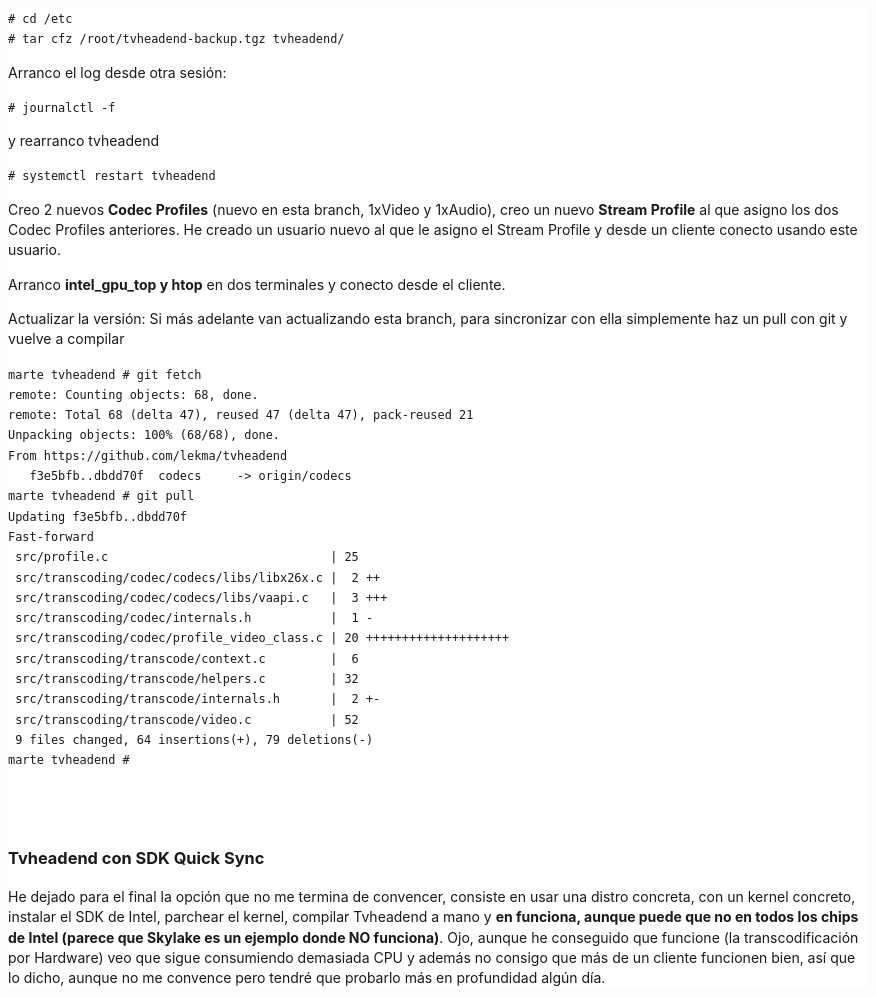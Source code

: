 ```console
# cd /etc
# tar cfz /root/tvheadend-backup.tgz tvheadend/
```

Arranco el log desde otra sesión:

```console
# journalctl -f
```

y rearranco tvheadend

```console
# systemctl restart tvheadend
```

Creo 2 nuevos **Codec Profiles** (nuevo en esta branch, 1xVideo y 1xAudio), creo un nuevo **Stream Profile** al que asigno los dos Codec Profiles anteriores. He creado un usuario nuevo al que le asigno el Stream Profile y desde un cliente conecto usando este usuario.

Arranco **intel_gpu_top y htop** en dos terminales y conecto desde el cliente. 

Actualizar la versión: Si más adelante van actualizando esta branch, para sincronizar con ella simplemente haz un pull con git y vuelve a compilar

```console
marte tvheadend # git fetch
remote: Counting objects: 68, done.
remote: Total 68 (delta 47), reused 47 (delta 47), pack-reused 21
Unpacking objects: 100% (68/68), done.
From https://github.com/lekma/tvheadend
   f3e5bfb..dbdd70f  codecs     -> origin/codecs
marte tvheadend # git pull
Updating f3e5bfb..dbdd70f
Fast-forward
 src/profile.c                               | 25 
 src/transcoding/codec/codecs/libs/libx26x.c |  2 ++
 src/transcoding/codec/codecs/libs/vaapi.c   |  3 +++
 src/transcoding/codec/internals.h           |  1 -
 src/transcoding/codec/profile_video_class.c | 20 ++++++++++++++++++++
 src/transcoding/transcode/context.c         |  6 
 src/transcoding/transcode/helpers.c         | 32 
 src/transcoding/transcode/internals.h       |  2 +-
 src/transcoding/transcode/video.c           | 52 
 9 files changed, 64 insertions(+), 79 deletions(-)
marte tvheadend #
```
 
<br/> 

### Tvheadend con SDK Quick Sync

He dejado para el final la opción que no me termina de convencer, consiste en usar una distro concreta, con un kernel concreto, instalar el SDK de Intel, parchear el kernel, compilar Tvheadend a mano y **en funciona, aunque puede que no en todos los chips de Intel (parece que Skylake es un ejemplo donde NO funciona)**. Ojo, aunque he conseguido que funcione (la transcodificación por Hardware) veo que sigue consumiendo demasiada CPU y además no consigo que más de un cliente funcionen bien, así que lo dicho, aunque no me convence pero tendré que probarlo más en profundidad algún día.
